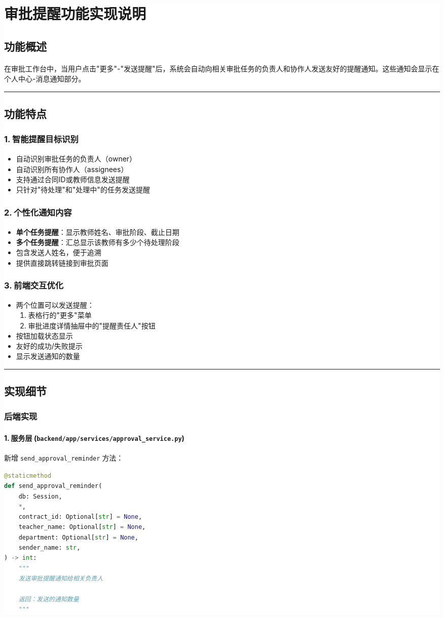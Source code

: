 # 审批提醒功能实现说明

## 功能概述

在审批工作台中，当用户点击"更多"-"发送提醒"后，系统会自动向相关审批任务的负责人和协作人发送友好的提醒通知。这些通知会显示在个人中心-消息通知部分。

---

## 功能特点

### 1. 智能提醒目标识别
- 自动识别审批任务的负责人（owner）
- 自动识别所有协作人（assignees）
- 支持通过合同ID或教师信息发送提醒
- 只针对"待处理"和"处理中"的任务发送提醒

### 2. 个性化通知内容
- **单个任务提醒**：显示教师姓名、审批阶段、截止日期
- **多个任务提醒**：汇总显示该教师有多少个待处理阶段
- 包含发送人姓名，便于追溯
- 提供直接跳转链接到审批页面

### 3. 前端交互优化
- 两个位置可以发送提醒：
  1. 表格行的"更多"菜单
  2. 审批进度详情抽屉中的"提醒责任人"按钮
- 按钮加载状态显示
- 友好的成功/失败提示
- 显示发送通知的数量

---

## 实现细节

### 后端实现

#### 1. 服务层 (`backend/app/services/approval_service.py`)

新增 `send_approval_reminder` 方法：

```python
@staticmethod
def send_approval_reminder(
    db: Session,
    *,
    contract_id: Optional[str] = None,
    teacher_name: Optional[str] = None,
    department: Optional[str] = None,
    sender_name: str,
) -> int:
    """
    发送审批提醒通知给相关负责人
    
    返回：发送的通知数量
    """
```
